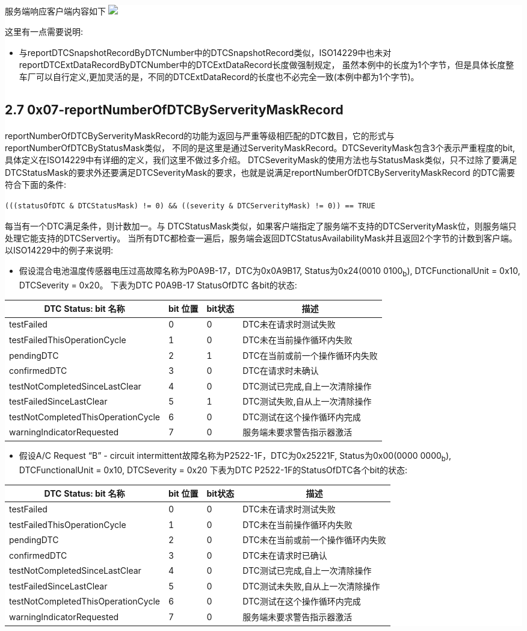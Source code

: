 服务端响应客户端内容如下
![]({{site.url}}assets/UDS/DTC/reportDTCExtDataRecordByDTCNumber_response.png)

这里有一点需要说明:
- 与reportDTCSnapshotRecordByDTCNumber中的DTCSnapshotRecord类似，ISO14229中也未对reportDTCExtDataRecordByDTCNumber中的DTCExtDataRecord长度做强制规定，
虽然本例中的长度为1个字节，但是具体长度整车厂可以自行定义,更加灵活的是，不同的DTCExtDataRecord的长度也不必完全一致(本例中都为1个字节)。


<h2 id="2.7">2.7  0x07-reportNumberOfDTCByServerityMaskRecord</h2>

reportNumberOfDTCByServerityMaskRecord的功能为返回与严重等级相匹配的DTC数目，它的形式与reportNumberOfDTCByStatusMask类似，
不同的是这里是通过ServerityMaskRecord。DTCSeverityMask包含3个表示严重程度的bit,具体定义在ISO14229中有详细的定义，我们这里不做过多介绍。
DTCSeverityMask的使用方法也与StatusMask类似，只不过除了要满足DTCStatusMask的要求外还要满足DTCSeverityMask的要求，也就是说满足reportNumberOfDTCByServerityMaskRecord
的DTC需要符合下面的条件:
```
(((statusOfDTC & DTCStatusMask) != 0) && ((severity & DTCServerityMask) != 0)) == TRUE
```
每当有一个DTC满足条件，则计数加一。与 DTCStatusMask类似，如果客户端指定了服务端不支持的DTCServerityMask位，则服务端只处理它能支持的DTCServertiy。
当所有DTC都检查一遍后，服务端会返回DTCStatusAvailabilityMask并且返回2个字节的计数到客户端。
以ISO14229中的例子来说明:

- 假设混合电池温度传感器电压过高故障名称为P0A9B-17，DTC为0x0A9B17, Status为0x24(0010 0100<sub>b</sub>), DTCFunctionalUnit = 0x10, DTCSeverity = 0x20。
下表为DTC P0A9B-17 StatusOfDTC 各bit的状态:

|DTC Status: bit 名称| bit 位置| bit状态 |描述|
| ------| ------ |------| ------ |
| testFailed                        |0|0|DTC未在请求时测试失败          |
| testFailedThisOperationCycle      |1|0|DTC未在当前操作循环内失败      |
| pendingDTC                        |2|1|DTC在当前或前一个操作循环内失败|
| confirmedDTC                      |3|0|DTC在请求时未确认              |
| testNotCompletedSinceLastClear    |4|0|DTC测试已完成,自上一次清除操作 |
| testFailedSinceLastClear          |5|1|DTC测试失败,自从上一次清除操作 |
| testNotCompletedThisOperationCycle|6|0|DTC测试在这个操作循环内完成    |
| warningIndicatorRequested         |7|0|服务端未要求警告指示器激活     |

- 假设A/C Request “B” - circuit intermittent故障名称为P2522-1F，DTC为0x25221F, Status为0x00(0000 0000<sub>b</sub>), DTCFunctionalUnit = 0x10, DTCSeverity = 0x20
下表为DTC P2522-1F的StatusOfDTC各个bit的状态:

|DTC Status: bit 名称| bit 位置| bit状态 |描述|
| ------| ------ |------| ------ |
| testFailed                        |0|0|DTC未在请求时测试失败          |
| testFailedThisOperationCycle      |1|0|DTC未在当前操作循环内失败      |
| pendingDTC                        |2|0|DTC未在当前或前一个操作循环内失败|
| confirmedDTC                      |3|0|DTC未在请求时已确认            |
| testNotCompletedSinceLastClear    |4|0|DTC测试已完成,自上一次清除操作 |
| testFailedSinceLastClear          |5|0|DTC测试未失败,自从上一次清除操作 |
| testNotCompletedThisOperationCycle|6|0|DTC测试在这个操作循环内完成    |
| warningIndicatorRequested         |7|0|服务端未要求警告指示器激活     |

